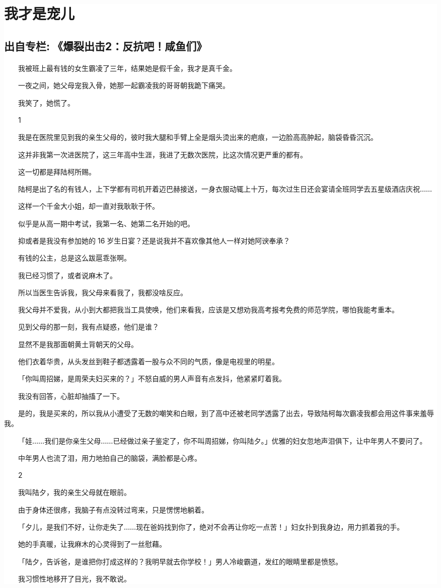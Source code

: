 # 我才是宠儿  
## 出自专栏: 《爆裂出击2：反抗吧！咸鱼们》  
&emsp;&emsp;我被班上最有钱的女生霸凌了三年，结果她是假千金，我才是真千金。  
  
&emsp;&emsp;一夜之间，她父母宠我入骨，她那一起霸凌我的哥哥朝我跪下痛哭。  
  
&emsp;&emsp;我笑了，她慌了。  
  
&emsp;&emsp;1  
  
&emsp;&emsp;我是在医院里见到我的亲生父母的，彼时我大腿和手臂上全是烟头烫出来的疤痕，一边脸高高肿起，脑袋昏昏沉沉。  
  
&emsp;&emsp;这并非我第一次进医院了，这三年高中生涯，我进了无数次医院，比这次情况更严重的都有。  
  
&emsp;&emsp;这一切都是拜陆柯所赐。  
  
&emsp;&emsp;陆柯是出了名的有钱人，上下学都有司机开着迈巴赫接送，一身衣服动辄上十万，每次过生日还会宴请全班同学去五星级酒店庆祝……  
  
&emsp;&emsp;这样一个千金大小姐，却一直对我耿耿于怀。  
  
&emsp;&emsp;似乎是从高一期中考试，我第一名、她第二名开始的吧。  
  
&emsp;&emsp;抑或者是我没有参加她的 16 岁生日宴？还是说我并不喜欢像其他人一样对她阿谀奉承？  
  
&emsp;&emsp;有钱的公主，总是这么跋扈乖张啊。  
  
&emsp;&emsp;我已经习惯了，或者说麻木了。  
  
&emsp;&emsp;所以当医生告诉我，我父母来看我了，我都没啥反应。  
  
&emsp;&emsp;我父母并不爱我，从小到大都把我当工具使唤，他们来看我，应该是又想劝我高考报考免费的师范学院，哪怕我能考重本。  
  
&emsp;&emsp;见到父母的那一刻，我有点疑惑，他们是谁？  
  
&emsp;&emsp;显然不是我那面朝黄土背朝天的父母。  
  
&emsp;&emsp;他们衣着华贵，从头发丝到鞋子都透露着一股与众不同的气质，像是电视里的明星。  
  
&emsp;&emsp;「你叫周招娣，是周荣夫妇买来的？」不怒自威的男人声音有点发抖，他紧紧盯着我。  
  
&emsp;&emsp;我没有回答，心脏却抽搐了一下。  
  
&emsp;&emsp;是的，我是买来的，所以我从小遭受了无数的嘲笑和白眼，到了高中还被老同学透露了出去，导致陆柯每次霸凌我都会用这件事来羞辱我。  
  
&emsp;&emsp;「娃……我们是你亲生父母……已经做过亲子鉴定了，你不叫周招娣，你叫陆夕。」优雅的妇女忽地声泪俱下，让中年男人不要问了。  
  
&emsp;&emsp;中年男人也流了泪，用力地拍自己的脑袋，满脸都是心疼。  
  
&emsp;&emsp;2  
  
&emsp;&emsp;我叫陆夕，我的亲生父母就在眼前。  
  
&emsp;&emsp;由于身体还很疼，我脑子有点没转过弯来，只是愣愣地躺着。  
  
&emsp;&emsp;「夕儿，是我们不好，让你走失了……现在爸妈找到你了，绝对不会再让你吃一点苦！」妇女扑到我身边，用力抓着我的手。  
  
&emsp;&emsp;她的手真暖，让我麻木的心灵得到了一丝慰藉。  
  
&emsp;&emsp;「陆夕，告诉爸，是谁把你打成这样的？我明早就去你学校！」男人冷峻霸道，发红的眼睛里都是愤怒。  
  
&emsp;&emsp;我习惯性地移开了目光，我不敢说。  
  